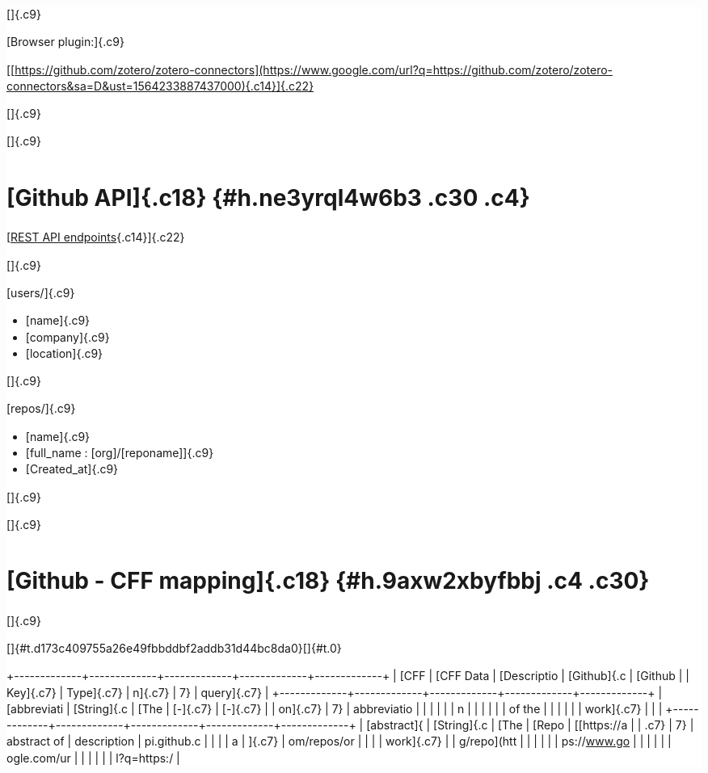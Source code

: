 []{.c9}

[Browser plugin:]{.c9}

[[https://github.com/zotero/zotero-connectors](https://www.google.com/url?q=https://github.com/zotero/zotero-connectors&sa=D&ust=1564233887437000){.c14}]{.c22}

[]{.c9}

[]{.c9}

[Github API]{.c18} {#h.ne3yrql4w6b3 .c30 .c4}
==================

[[REST API
endpoints](https://www.google.com/url?q=https://developer.github.com/v3/apps/available-endpoints/&sa=D&ust=1564233887437000){.c14}]{.c22}

[]{.c9}

[users/]{.c9}

-   [name]{.c9}
-   [company]{.c9}
-   [location]{.c9}

[]{.c9}

[repos/]{.c9}

-   [name]{.c9}
-   [full\_name : \[org\]/\[reponame\]]{.c9}
-   [Created\_at]{.c9}

[]{.c9}

[]{.c9}

[Github - CFF mapping]{.c18} {#h.9axw2xbyfbbj .c4 .c30}
============================

[]{.c9}

[]{#t.d173c409755a26e49fbbddbf2addb31d44bc8da0}[]{#t.0}

+-------------+-------------+-------------+-------------+-------------+
| [CFF        | [CFF Data   | [Descriptio | [Github]{.c | [Github     |
| Key]{.c7}   | Type]{.c7}  | n]{.c7}     | 7}          | query]{.c7} |
+-------------+-------------+-------------+-------------+-------------+
| [abbreviati | [String]{.c | [The        | [-]{.c7}    | [-]{.c7}    |
| on]{.c7}    | 7}          | abbreviatio |             |             |
|             |             | n           |             |             |
|             |             | of the      |             |             |
|             |             | work]{.c7}  |             |             |
+-------------+-------------+-------------+-------------+-------------+
| [abstract]{ | [String]{.c | [The        | [Repo       | [[https://a |
| .c7}        | 7}          | abstract of | description | pi.github.c |
|             |             | a           | ]{.c7}      | om/repos/or |
|             |             | work]{.c7}  |             | g/repo](htt |
|             |             |             |             | ps://www.go |
|             |             |             |             | ogle.com/ur |
|             |             |             |             | l?q=https:/ |